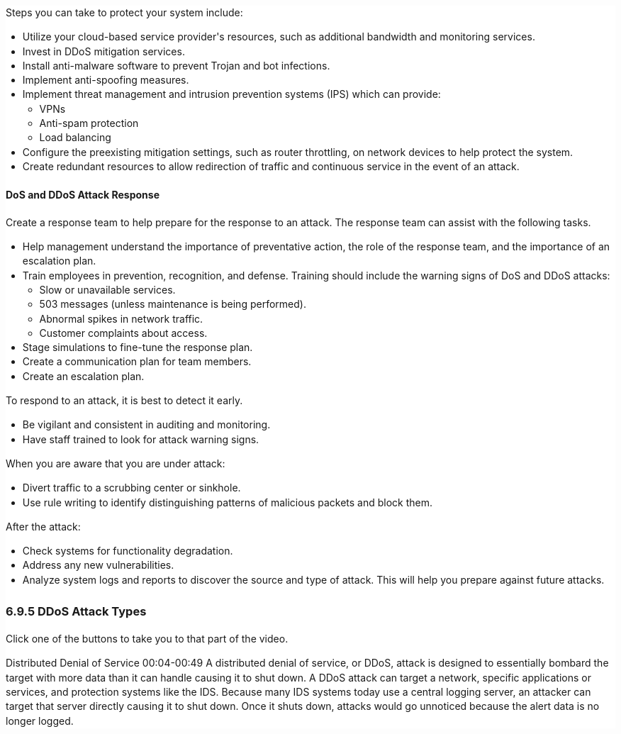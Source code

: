 Steps you can take to protect your system include:

- Utilize your cloud-based service provider's resources, such as additional bandwidth and monitoring services.
- Invest in DDoS mitigation services.
- Install anti-malware software to prevent Trojan and bot infections.
- Implement anti-spoofing measures.
- Implement threat management and intrusion prevention systems (IPS) which can provide:
  - VPNs
  - Anti-spam protection
  - Load balancing
- Configure the preexisting mitigation settings, such as router throttling, on network devices to help protect the system.
- Create redundant resources to allow redirection of traffic and continuous service in the event of an attack.

#### DoS and DDoS Attack Response

Create a response team to help prepare for the response to an attack. The response team can assist with the following tasks.

- Help management understand the importance of preventative action, the role of the response team, and the importance of an escalation plan.
- Train employees in prevention, recognition, and defense. Training should include the warning signs of DoS and DDoS attacks:
  - Slow or unavailable services.
  - 503 messages (unless maintenance is being performed).
  - Abnormal spikes in network traffic.
  - Customer complaints about access.
- Stage simulations to fine-tune the response plan.
- Create a communication plan for team members.
- Create an escalation plan.

To respond to an attack, it is best to detect it early.

- Be vigilant and consistent in auditing and monitoring.
- Have staff trained to look for attack warning signs.

When you are aware that you are under attack:

- Divert traffic to a scrubbing center or sinkhole.
- Use rule writing to identify distinguishing patterns of malicious packets and block them.

After the attack:

- Check systems for functionality degradation.
- Address any new vulnerabilities.
- Analyze system logs and reports to discover the source and type of attack. This will help you prepare against future attacks.

### 6.9.5 DDoS Attack Types

Click one of the buttons to take you to that part of the video.

Distributed Denial of Service 00:04-00:49
A distributed denial of service, or DDoS, attack is designed to essentially bombard the target with more data than it can handle causing it to shut down. A DDoS attack can target a network, specific applications or services, and protection systems like the IDS. Because many IDS systems today use a central logging server, an attacker can target that server directly causing it to shut down. Once it shuts down, attacks would go unnoticed because the alert data is no longer logged.
